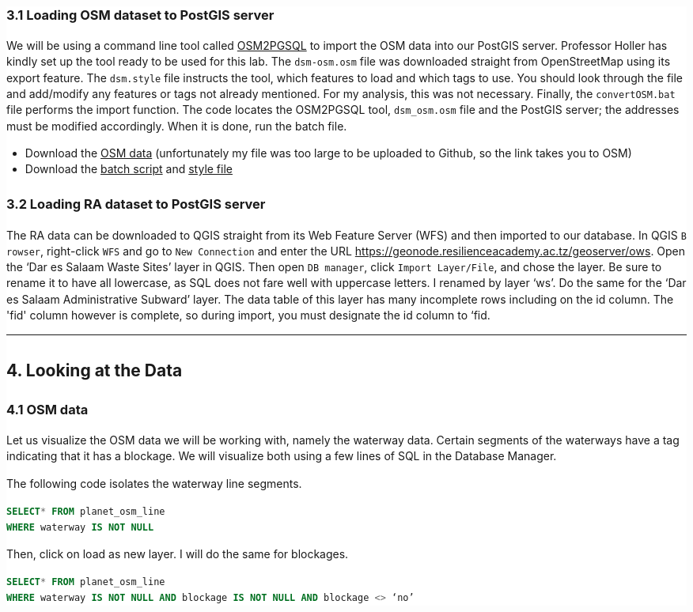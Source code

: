### 3.1 Loading OSM dataset to PostGIS server <a name="env-a"></a>

We will be using a command line tool called [OSM2PGSQL](https://github.com/openstreetmap/osm2pgsql) to import the OSM data into our PostGIS server. Professor Holler has kindly set up the tool ready to be used for this lab. The `dsm-osm.osm` file was downloaded straight from OpenStreetMap using its export feature. The `dsm.style` file instructs the tool, which features to load and which tags to use. You should look through the file and add/modify any features or tags not already mentioned. For my analysis, this was not necessary. Finally, the `convertOSM.bat` file performs the import function. The code locates the OSM2PGSQL tool, `dsm_osm.osm` file and the PostGIS server; the addresses must be modified accordingly. When it is done, run the batch file.

- Download the [OSM data](https://www.openstreetmap.org/export#map=11/-6.8240/39.3026) (unfortunately my file was too large to be uploaded to Github, so the link takes you to OSM)
- Download the [batch script](convertOSM.bat) and [style file](dsm.style)

### 3.2 Loading RA dataset to PostGIS server <a name="env-b"></a>

The RA data can be downloaded to QGIS straight from its Web Feature Server (WFS) and then imported to our database. In QGIS `Browser`, right-click `WFS` and go to `New Connection` and enter the URL https://geonode.resilienceacademy.ac.tz/geoserver/ows. Open the ‘Dar es Salaam Waste Sites’ layer in QGIS. Then open `DB manager`, click `Import Layer/File`, and chose the layer. Be sure to rename it to have all lowercase, as SQL does not fare well with uppercase letters. I renamed by layer ‘ws’. Do the same for the ‘Dar es Salaam Administrative Subward’ layer. The data table of this layer has many incomplete rows including on the id column. The 'fid' column however is complete, so during import, you must designate the id column to ‘fid.

---

## 4. Looking at the Data <a name="look"></a>

### 4.1 OSM data <a name="look-a"></a>

Let us visualize the OSM data we will be working with, namely the waterway data. Certain segments of the waterways have a tag indicating that it has a blockage. We will visualize both using a few lines of SQL in the Database Manager.

The following code isolates the waterway line segments.
```sql
SELECT* FROM planet_osm_line
WHERE waterway IS NOT NULL
```
Then, click on load as new layer. I will do the same for blockages.
```sql
SELECT* FROM planet_osm_line
WHERE waterway IS NOT NULL AND blockage IS NOT NULL AND blockage <> ‘no’
```
